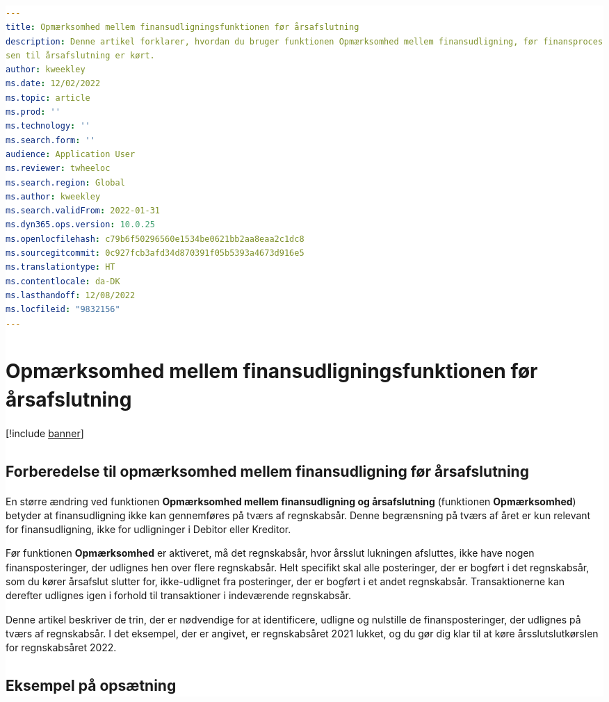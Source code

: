 ```yaml
---
title: Opmærksomhed mellem finansudligningsfunktionen før årsafslutning
description: Denne artikel forklarer, hvordan du bruger funktionen Opmærksomhed mellem finansudligning, før finansprocessen til årsafslutning er kørt.
author: kweekley
ms.date: 12/02/2022
ms.topic: article
ms.prod: ''
ms.technology: ''
ms.search.form: ''
audience: Application User
ms.reviewer: twheeloc
ms.search.region: Global
ms.author: kweekley
ms.search.validFrom: 2022-01-31
ms.dyn365.ops.version: 10.0.25
ms.openlocfilehash: c79b6f50296560e1534be0621bb2aa8eaa2c1dc8
ms.sourcegitcommit: 0c927fcb3afd34d870391f05b5393a4673d916e5
ms.translationtype: HT
ms.contentlocale: da-DK
ms.lasthandoff: 12/08/2022
ms.locfileid: "9832156"
---
```

# <a name="awareness-between-ledger-settlement-feature-before-year-end-close"></a>Opmærksomhed mellem finansudligningsfunktionen før årsafslutning

[!include [banner](../includes/banner.md)]

## <a name="preparing-for-the-ledger-settlement-awareness-feature-before-year-end-close"></a>Forberedelse til opmærksomhed mellem finansudligning før årsafslutning

En større ændring ved funktionen **Opmærksomhed mellem finansudligning og årsafslutning** (funktionen **Opmærksomhed**) betyder at finansudligning ikke kan gennemføres på tværs af regnskabsår. Denne begrænsning på tværs af året er kun relevant for finansudligning, ikke for udligninger i Debitor eller Kreditor.

Før funktionen **Opmærksomhed** er aktiveret, må det regnskabsår, hvor årsslut lukningen afsluttes, ikke have nogen finansposteringer, der udlignes hen over flere regnskabsår. Helt specifikt skal alle posteringer, der er bogført i det regnskabsår, som du kører årsafslut slutter for, ikke-udlignet fra posteringer, der er bogført i et andet regnskabsår. Transaktionerne kan derefter udlignes igen i forhold til transaktioner i indeværende regnskabsår.

Denne artikel beskriver de trin, der er nødvendige for at identificere, udligne og nulstille de finansposteringer, der udlignes på tværs af regnskabsår. I det eksempel, der er angivet, er regnskabsåret 2021 lukket, og du gør dig klar til at køre årsslutslutkørslen for regnskabsåret 2022.

## <a name="example-setup"></a>Eksempel på opsætning
